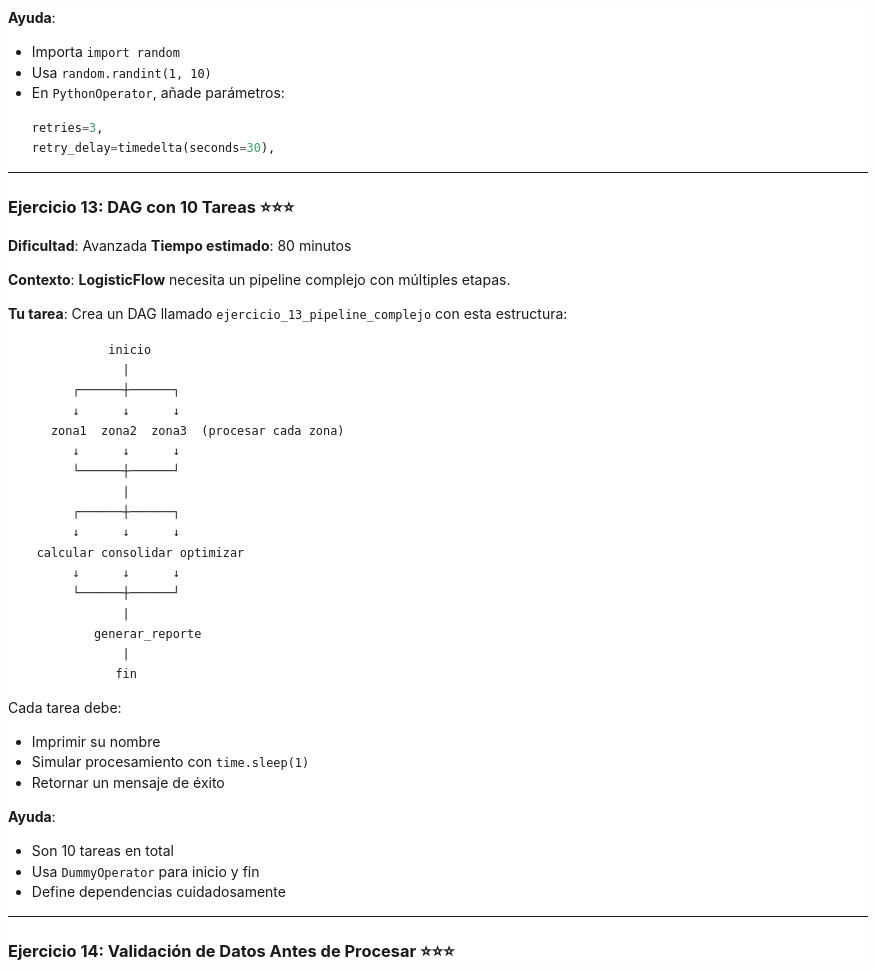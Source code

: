 **Ayuda**:
- Importa `import random`
- Usa `random.randint(1, 10)`
- En `PythonOperator`, añade parámetros:
  ```python
  retries=3,
  retry_delay=timedelta(seconds=30),
  ```

---

### Ejercicio 13: DAG con 10 Tareas ⭐⭐⭐

**Dificultad**: Avanzada
**Tiempo estimado**: 80 minutos

**Contexto**:
**LogisticFlow** necesita un pipeline complejo con múltiples etapas.

**Tu tarea**:
Crea un DAG llamado `ejercicio_13_pipeline_complejo` con esta estructura:

```
              inicio
                |
         ┌──────┼──────┐
         ↓      ↓      ↓
      zona1  zona2  zona3  (procesar cada zona)
         ↓      ↓      ↓
         └──────┼──────┘
                |
         ┌──────┼──────┐
         ↓      ↓      ↓
    calcular consolidar optimizar
         ↓      ↓      ↓
         └──────┼──────┘
                |
            generar_reporte
                |
               fin
```

Cada tarea debe:
- Imprimir su nombre
- Simular procesamiento con `time.sleep(1)`
- Retornar un mensaje de éxito

**Ayuda**:
- Son 10 tareas en total
- Usa `DummyOperator` para inicio y fin
- Define dependencias cuidadosamente

---

### Ejercicio 14: Validación de Datos Antes de Procesar ⭐⭐⭐
